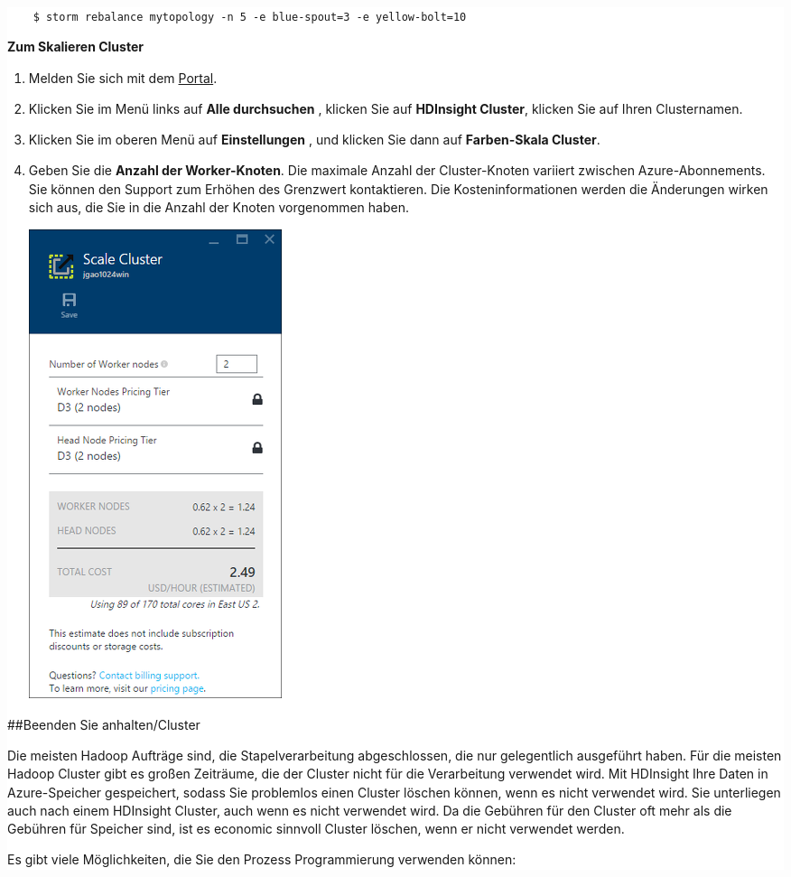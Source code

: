         $ storm rebalance mytopology -n 5 -e blue-spout=3 -e yellow-bolt=10


**Zum Skalieren Cluster**

1. Melden Sie sich mit dem [Portal][azure-portal].
2. Klicken Sie im Menü links auf **Alle durchsuchen** , klicken Sie auf **HDInsight Cluster**, klicken Sie auf Ihren Clusternamen.
3. Klicken Sie im oberen Menü auf **Einstellungen** , und klicken Sie dann auf **Farben-Skala Cluster**.
4. Geben Sie die **Anzahl der Worker-Knoten**. Die maximale Anzahl der Cluster-Knoten variiert zwischen Azure-Abonnements. Sie können den Support zum Erhöhen des Grenzwert kontaktieren.  Die Kosteninformationen werden die Änderungen wirken sich aus, die Sie in die Anzahl der Knoten vorgenommen haben.

    ![HDInsight Hadoop HBase Storm Spark-Skala](./media/hdinsight-administer-use-management-portal/hdinsight.portal.scale.cluster.png)

##<a name="pauseshut-down-clusters"></a>Beenden Sie anhalten/Cluster

Die meisten Hadoop Aufträge sind, die Stapelverarbeitung abgeschlossen, die nur gelegentlich ausgeführt haben. Für die meisten Hadoop Cluster gibt es großen Zeiträume, die der Cluster nicht für die Verarbeitung verwendet wird. Mit HDInsight Ihre Daten in Azure-Speicher gespeichert, sodass Sie problemlos einen Cluster löschen können, wenn es nicht verwendet wird.
Sie unterliegen auch nach einem HDInsight Cluster, auch wenn es nicht verwendet wird. Da die Gebühren für den Cluster oft mehr als die Gebühren für Speicher sind, ist es economic sinnvoll Cluster löschen, wenn er nicht verwendet werden.

Es gibt viele Möglichkeiten, die Sie den Prozess Programmierung verwenden können:


[azure-portal]: https://portal.azure.com
[image-hadoopcommandline]: ./media/hdinsight-administer-use-management-portal/hdinsight-hadoop-command-line.png "Hadoop Befehlszeile"